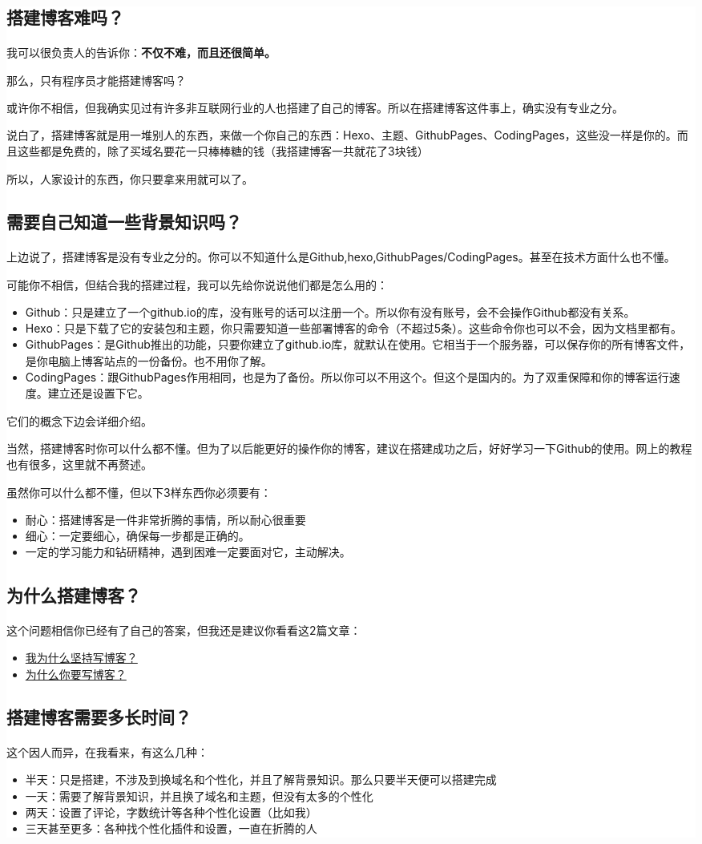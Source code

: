 

## 搭建博客难吗？ ##

我可以很负责人的告诉你：**不仅不难，而且还很简单。**

那么，只有程序员才能搭建博客吗？


或许你不相信，但我确实见过有许多非互联网行业的人也搭建了自己的博客。所以在搭建博客这件事上，确实没有专业之分。

说白了，搭建博客就是用一堆别人的东西，来做一个你自己的东西：Hexo、主题、GithubPages、CodingPages，这些没一样是你的。而且这些都是免费的，除了买域名要花一只棒棒糖的钱（我搭建博客一共就花了3块钱）

所以，人家设计的东西，你只要拿来用就可以了。

## 需要自己知道一些背景知识吗？ ##

上边说了，搭建博客是没有专业之分的。你可以不知道什么是Github,hexo,GithubPages/CodingPages。甚至在技术方面什么也不懂。


可能你不相信，但结合我的搭建过程，我可以先给你说说他们都是怎么用的：

- Github：只是建立了一个github.io的库，没有账号的话可以注册一个。所以你有没有账号，会不会操作Github都没有关系。
- Hexo：只是下载了它的安装包和主题，你只需要知道一些部署博客的命令（不超过5条）。这些命令你也可以不会，因为文档里都有。
- GithubPages：是Github推出的功能，只要你建立了github.io库，就默认在使用。它相当于一个服务器，可以保存你的所有博客文件，是你电脑上博客站点的一份备份。也不用你了解。
- CodingPages：跟GithubPages作用相同，也是为了备份。所以你可以不用这个。但这个是国内的。为了双重保障和你的博客运行速度。建立还是设置下它。

它们的概念下边会详细介绍。

当然，搭建博客时你可以什么都不懂。但为了以后能更好的操作你的博客，建议在搭建成功之后，好好学习一下Github的使用。网上的教程也有很多，这里就不再赘述。

虽然你可以什么都不懂，但以下3样东西你必须要有：

- 耐心：搭建博客是一件非常折腾的事情，所以耐心很重要
- 细心：一定要细心，确保每一步都是正确的。
- 一定的学习能力和钻研精神，遇到困难一定要面对它，主动解决。



## 为什么搭建博客？ ##

这个问题相信你已经有了自己的答案，但我还是建议你看看这2篇文章：



- [我为什么坚持写博客？](https://mp.weixin.qq.com/s?__biz=MzA4NTQwNDcyMA==&mid=402564613&idx=1&sn=d2b7c75b11046a0dcf8df77e737d2b4c#rd "我为什么坚持写博客？")
- [为什么你要写博客？](https://zhuanlan.zhihu.com/p/19743861?columnSlug=cnfeat "为什么你要写博客？")


## 搭建博客需要多长时间？ ##

这个因人而异，在我看来，有这么几种：

- 半天：只是搭建，不涉及到换域名和个性化，并且了解背景知识。那么只要半天便可以搭建完成
- 一天：需要了解背景知识，并且换了域名和主题，但没有太多的个性化
- 两天：设置了评论，字数统计等各种个性化设置（比如我）
- 三天甚至更多：各种找个性化插件和设置，一直在折腾的人
